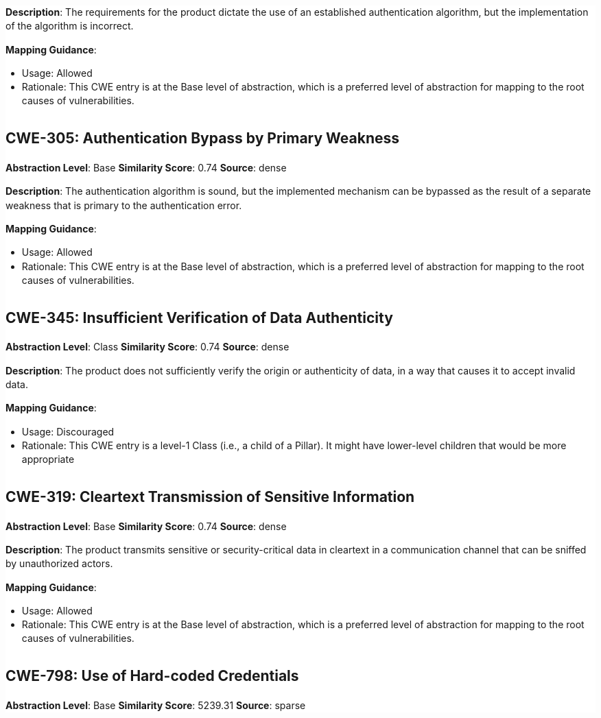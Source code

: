 **Description**:
The requirements for the product dictate the use of an established authentication algorithm, but the implementation of the algorithm is incorrect.

**Mapping Guidance**:
- Usage: Allowed
- Rationale: This CWE entry is at the Base level of abstraction, which is a preferred level of abstraction for mapping to the root causes of vulnerabilities.

## CWE-305: Authentication Bypass by Primary Weakness
**Abstraction Level**: Base
**Similarity Score**: 0.74
**Source**: dense

**Description**:
The authentication algorithm is sound, but the implemented mechanism can be bypassed as the result of a separate weakness that is primary to the authentication error.

**Mapping Guidance**:
- Usage: Allowed
- Rationale: This CWE entry is at the Base level of abstraction, which is a preferred level of abstraction for mapping to the root causes of vulnerabilities.

## CWE-345: Insufficient Verification of Data Authenticity
**Abstraction Level**: Class
**Similarity Score**: 0.74
**Source**: dense

**Description**:
The product does not sufficiently verify the origin or authenticity of data, in a way that causes it to accept invalid data.

**Mapping Guidance**:
- Usage: Discouraged
- Rationale: This CWE entry is a level-1 Class (i.e., a child of a Pillar). It might have lower-level children that would be more appropriate

## CWE-319: Cleartext Transmission of Sensitive Information
**Abstraction Level**: Base
**Similarity Score**: 0.74
**Source**: dense

**Description**:
The product transmits sensitive or security-critical data in cleartext in a communication channel that can be sniffed by unauthorized actors.

**Mapping Guidance**:
- Usage: Allowed
- Rationale: This CWE entry is at the Base level of abstraction, which is a preferred level of abstraction for mapping to the root causes of vulnerabilities.

## CWE-798: Use of Hard-coded Credentials
**Abstraction Level**: Base
**Similarity Score**: 5239.31
**Source**: sparse
